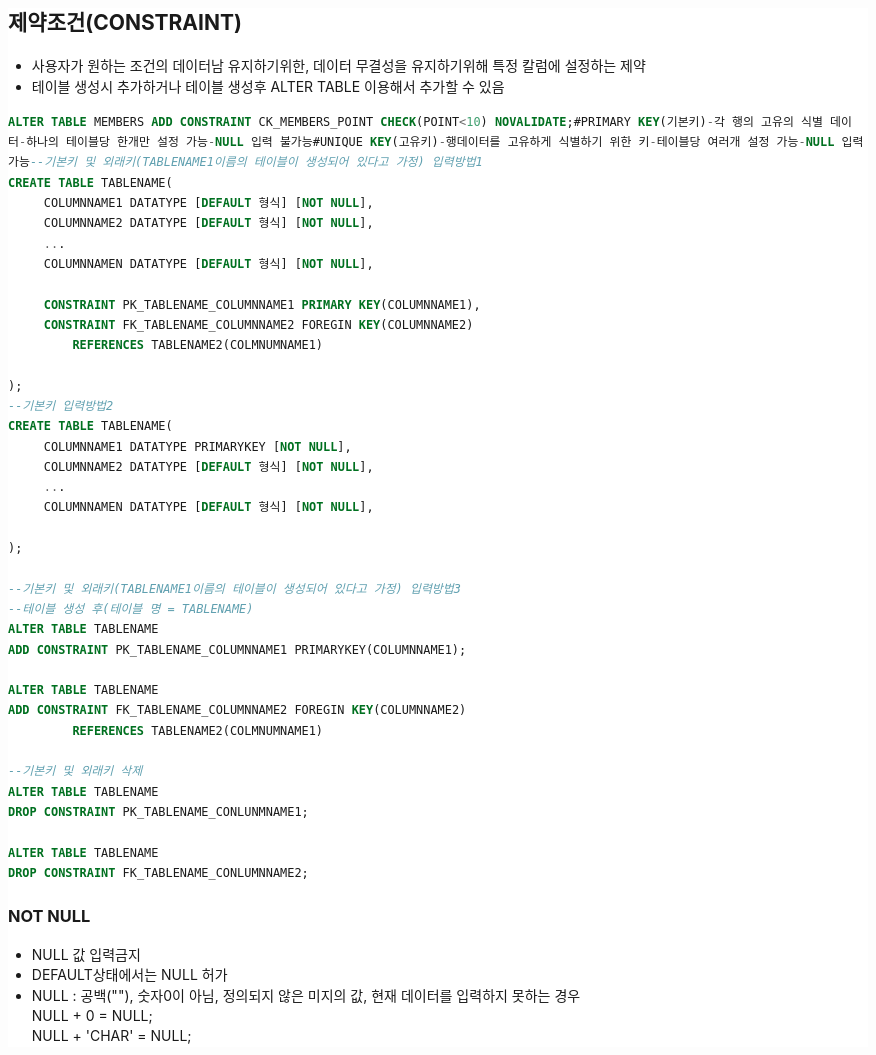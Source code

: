 ## 제약조건(CONSTRAINT)  
- 사용자가 원하는 조건의 데이터남 유지하기위한, 데이터 무결성을 유지하기위해 특정 칼럼에 설정하는 제약  
- 테이블 생성시 추가하거나 테이블 생성후 ALTER TABLE 이용해서 추가할 수 있음   

```sql
ALTER TABLE MEMBERS ADD CONSTRAINT CK_MEMBERS_POINT CHECK(POINT<10) NOVALIDATE;#PRIMARY KEY(기본키)-각 행의 고유의 식별 데이터-하나의 테이블당 한개만 설정 가능-NULL 입력 불가능#UNIQUE KEY(고유키)-행데이터를 고유하게 식별하기 위한 키-테이블당 여러개 설정 가능-NULL 입력 가능--기본키 및 외래키(TABLENAME1이름의 테이블이 생성되어 있다고 가정) 입력방법1
CREATE TABLE TABLENAME(
     COLUMNNAME1 DATATYPE [DEFAULT 형식] [NOT NULL],
     COLUMNNAME2 DATATYPE [DEFAULT 형식] [NOT NULL],
     ...
     COLUMNNAMEN DATATYPE [DEFAULT 형식] [NOT NULL],

     CONSTRAINT PK_TABLENAME_COLUMNNAME1 PRIMARY KEY(COLUMNNAME1),
     CONSTRAINT FK_TABLENAME_COLUMNNAME2 FOREGIN KEY(COLUMNNAME2) 
         REFERENCES TABLENAME2(COLMNUMNAME1)
                                     
);
--기본키 입력방법2
CREATE TABLE TABLENAME(
     COLUMNNAME1 DATATYPE PRIMARYKEY [NOT NULL],
     COLUMNNAME2 DATATYPE [DEFAULT 형식] [NOT NULL],
     ...
     COLUMNNAMEN DATATYPE [DEFAULT 형식] [NOT NULL],
                                          
);

--기본키 및 외래키(TABLENAME1이름의 테이블이 생성되어 있다고 가정) 입력방법3
--테이블 생성 후(테이블 명 = TABLENAME)
ALTER TABLE TABLENAME 
ADD CONSTRAINT PK_TABLENAME_COLUMNNAME1 PRIMARYKEY(COLUMNNAME1);

ALTER TABLE TABLENAME
ADD CONSTRAINT FK_TABLENAME_COLUMNNAME2 FOREGIN KEY(COLUMNNAME2) 
         REFERENCES TABLENAME2(COLMNUMNAME1)

--기본키 및 외래키 삭제
ALTER TABLE TABLENAME
DROP CONSTRAINT PK_TABLENAME_CONLUNMNAME1;

ALTER TABLE TABLENAME
DROP CONSTRAINT FK_TABLENAME_CONLUMNNAME2;
```



### NOT NULL  
- NULL 값 입력금지   
- DEFAULT상태에서는 NULL 허가  
- NULL : 공백(""), 숫자0이 아님, 정의되지 않은 미지의 값, 현재 데이터를 입력하지 못하는 경우  
NULL + 0 = NULL;  
NULL + 'CHAR' = NULL;   
